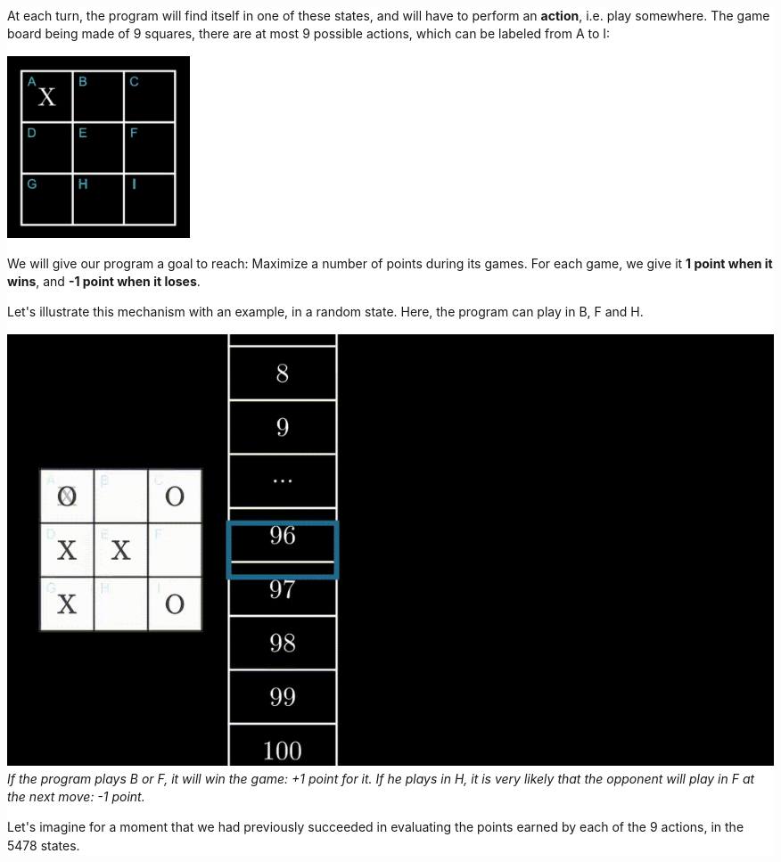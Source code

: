 At each turn, the program will find itself in one of these states, and will have to perform an **action**, i.e. play somewhere. The game board being made of 9 squares, there are at most 9 possible actions, which can be labeled from A to I: 

![img5](/assets/images/q_learning/im5.png)


We will give our program a goal to reach: Maximize a number of points during its games. For each game, we give it **1 point when it wins**, and **-1 point when it loses**.

Let's illustrate this mechanism with an example, in a random state. Here, the program can play in B, F and H. 

![img6](/assets/images/q_learning/im6.gif)
*If the program plays B or F, it will win the game: +1 point for it. If he plays in H, it is very likely that the opponent will play in F at the next move: -1 point.*

Let's imagine for a moment that we had previously succeeded in evaluating the points earned by each of the 9 actions, in the 5478 states. 
